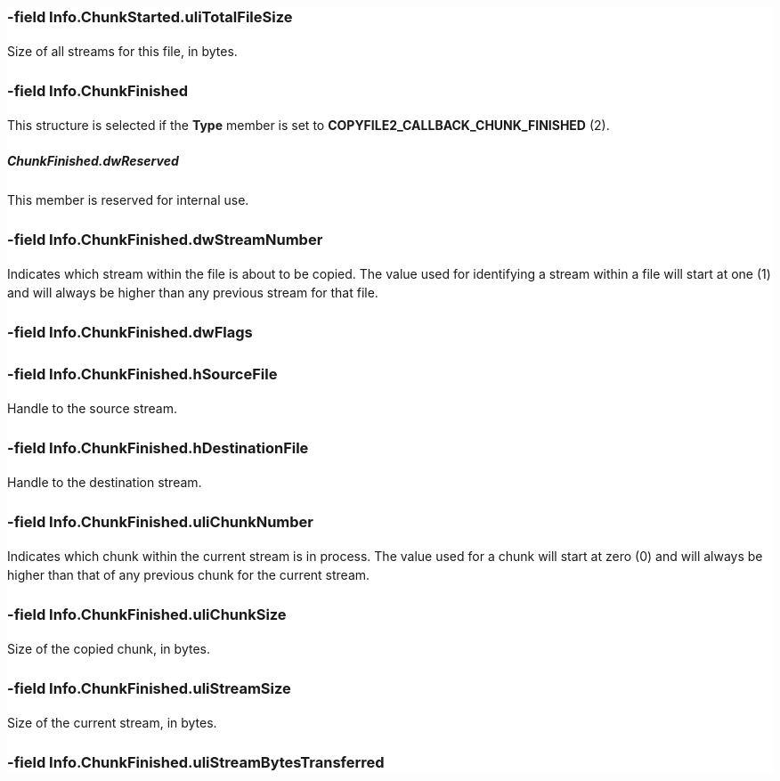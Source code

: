 ### -field Info.ChunkStarted.uliTotalFileSize

Size of all streams for this file, in bytes.


### -field Info.ChunkFinished

This structure is selected if the <b>Type</b> member is set to 
       <b>COPYFILE2_CALLBACK_CHUNK_FINISHED</b> (2).



##### ChunkFinished.dwReserved

This member is reserved for internal use.


### -field Info.ChunkFinished.dwStreamNumber

Indicates which stream within the file is about to be copied. The value used for identifying a stream 
        within a file will start at one (1) and will always be higher than any previous stream for that file.


### -field Info.ChunkFinished.dwFlags

 


### -field Info.ChunkFinished.hSourceFile

Handle to the source stream.


### -field Info.ChunkFinished.hDestinationFile

Handle to the destination stream.


### -field Info.ChunkFinished.uliChunkNumber

Indicates which chunk within the current stream is in process. The value used for a chunk will start at 
        zero (0) and will always be higher than that of any previous chunk for the current stream.


### -field Info.ChunkFinished.uliChunkSize

Size of the copied chunk, in bytes.


### -field Info.ChunkFinished.uliStreamSize

Size of the current stream, in bytes.


### -field Info.ChunkFinished.uliStreamBytesTransferred
